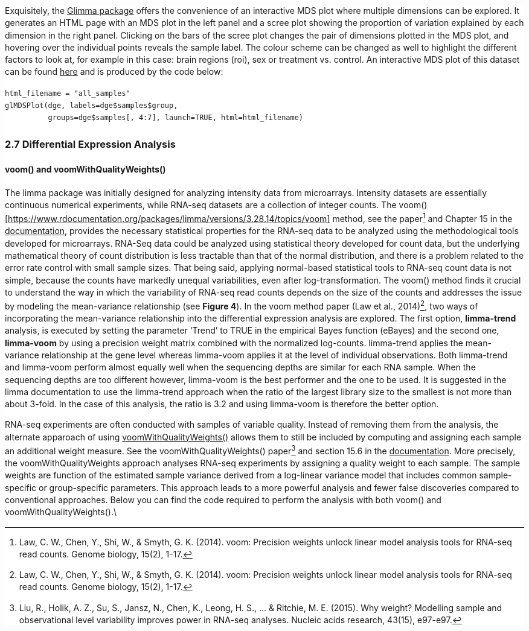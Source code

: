 Exquisitely, the [Glimma package](https://bioconductor.org/packages/release/bioc/html/Glimma.html) offers the convenience of an interactive MDS plot where multiple dimensions can be explored. It generates an HTML page with an MDS plot in the left panel and a scree plot showing the proportion of variation explained by each dimension in the right panel. Clicking on the bars of the scree plot changes the pair of dimensions plotted in the MDS plot, and hovering over the individual points reveals the sample label. The colour scheme can be changed as well to highlight the different factors to look at, for example in this case: brain regions (roi), sex or treatment vs. control. An interactive MDS plot of this dataset can be found [here](https://ludmercentre.github.io/rna-seq_workflow\data_files/glimma-plots/all_samples.html) and is produced by the code below:

```
html_filename = "all_samples"
glMDSPlot(dge, labels=dge$samples$group,
          groups=dge$samples[, 4:7], launch=TRUE, html=html_filename)
```

### 2.7 Differential Expression Analysis
#### voom() and voomWithQualityWeights()
The limma package was initially designed for analyzing intensity data from microarrays. Intensity datasets are essentially continuous numerical experiments, while RNA-seq datasets are a collection of integer counts. The voom()[https://www.rdocumentation.org/packages/limma/versions/3.28.14/topics/voom] method, see the paper[^5] and Chapter 15 in the [documentation](https://bioconductor.org/packages/release/bioc/vignettes/limma/inst/doc/usersguide.pdf), provides the necessary statistical properties for the RNA-seq data to be analyzed using the methodological tools developed for microarrays. RNA-Seq data could be analyzed using statistical theory developed for count data, but the underlying mathematical theory of count distribution is less tractable than that of the normal distribution, and there is a problem related to the error rate control with small sample sizes. That being said, applying normal-based statistical tools to RNA-seq count data is not simple, because the counts have markedly unequal variabilities, even after log-transformation. The voom() method finds it crucial to understand the way in which the variability of RNA-seq read counts depends on the size of the counts and addresses the issue by modeling the mean-variance relationship (see **Figure 4**). In the voom method paper (Law et al., 2014)[^5], two ways of incorporating the mean-variance relationship into the differential expression analysis are explored. The first option, **limma-trend** analysis, is executed by setting the parameter ‘Trend’ to TRUE in the empirical Bayes function (eBayes) and the second one, **limma-voom** by using a precision weight matrix combined with the normalized log-counts. limma-trend applies the mean-variance relationship at the gene level whereas limma-voom applies it at the level of individual observations. Both limma-trend and limma-voom perform almost equally well when the sequencing depths are similar for each RNA sample. When the sequencing depths are too different however, limma-voom is the best performer and the one to be used. It is suggested in the limma documentation to use the limma-trend approach when the ratio of the largest library size to the smallest is not more than about 3-fold. In the case of this analysis, the ratio is 3.2 and using limma-voom is therefore the better option.

RNA-seq experiments are often conducted with samples of variable quality. Instead of removing them from the analysis, the alternate apparoach of using [voomWithQualityWeights()](https://www.rdocumentation.org/packages/limma/versions/3.28.14/topics/voomWithQualityWeights) allows them to still be included by computing and assigning each sample an additional weight measure. See the voomWithQualityWeights() paper[^6] and section 15.6 in the [documentation](https://bioconductor.org/packages/release/bioc/vignettes/limma/inst/doc/usersguide.pdf). More precisely, the voomWithQualityWeights approach analyses RNA-seq experiments by assigning a quality weight to each sample. The sample weights are function of the estimated sample variance derived from a log-linear variance model that includes common sample-specific or group-specific parameters. This approach leads to a more powerful analysis and fewer false discoveries compared to conventional approaches. Below you can find the code required to perform the analysis with both voom() and voomWithQualityWeights().\

[^1]: Law, C. W., Alhamdoosh, M., Su, S., Dong, X., Tian, L., Smyth, G. K., & Ritchie, M. E. (2016). RNA-seq analysis is easy as 1-2-3 with limma, Glimma and edgeR. F1000Research, 5.
[^2]: Huber, W., Carey, V. J., Gentleman, R., Anders, S., Carlson, M., Carvalho, B. S., ... & Morgan, M. (2015). Orchestrating high-throughput genomic analysis with Bioconductor. Nature methods, 12(2), 115.
[^3]: Chen, Y., McCarthy, D., Ritchie, M., Robinson, M., Smyth, G., & Hall, E. (2020). edgeR: differential analysis of sequence read count data User’s Guide. Accessed: Jul, 8.
[^4]: Robinson, M. D., & Oshlack, A. (2010). A scaling normalization method for differential expression analysis of RNA-seq data. Genome biology, 11(3), 1-9.
[^5]: Law, C. W., Chen, Y., Shi, W., & Smyth, G. K. (2014). voom: Precision weights unlock linear model analysis tools for RNA-seq read counts. Genome biology, 15(2), 1-17.
[^6]: Liu, R., Holik, A. Z., Su, S., Jansz, N., Chen, K., Leong, H. S., ... & Ritchie, M. E. (2015). Why weight? Modelling sample and observational level variability improves power in RNA-seq analyses. Nucleic acids research, 43(15), e97-e97.